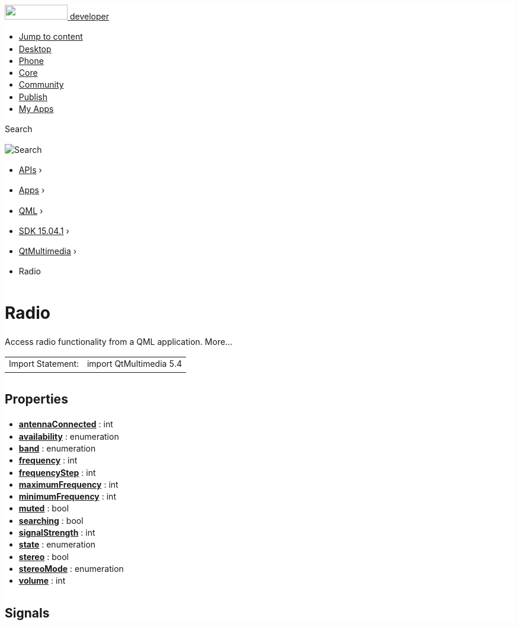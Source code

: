<a href="https://developer.ubuntu.com/" class="logo-ubuntu"><img src="https://developer.ubuntu.com/assets/sites/ubuntu/latest/u/img/logos/logo-ubuntu-orange.svg" width="106" height="25" /> <span>developer</span></a>

-   [Jump to content](index.html#main-content)
-   [Desktop](https://developer.ubuntu.com/en/desktop/)
-   [Phone](https://developer.ubuntu.com/en/phone/)
-   [Core](https://developer.ubuntu.com/core)
-   [Community](https://developer.ubuntu.com/en/community/)
-   [Publish](https://developer.ubuntu.com/en/publish/)
-   [My Apps](https://myapps.developer.ubuntu.com/)

Search

<img src="https://developer.ubuntu.com/assets/sites/ubuntu/latest/u/img/search-white.svg" alt="Search" height="28" />

-   [APIs](../../../../index.html) ›
-   [Apps](../../../index.html) ›
-   [QML](../../index.html) ›
-   [SDK 15.04.1](../index.html) ›
-   [QtMultimedia](../QtMultimedia/index.html) ›



-   Radio

Radio
=====

<span class="subtitle"></span>
Access radio functionality from a QML application. More...

|                   |                         |
|-------------------|-------------------------|
| Import Statement: | import QtMultimedia 5.4 |

<span id="properties"></span>
Properties
----------

-   ****[antennaConnected](index.html#antennaConnected-prop)**** : int
-   ****[availability](index.html#availability-prop)**** : enumeration
-   ****[band](index.html#band-prop)**** : enumeration
-   ****[frequency](index.html#frequency-prop)**** : int
-   ****[frequencyStep](index.html#frequencyStep-prop)**** : int
-   ****[maximumFrequency](index.html#maximumFrequency-prop)**** : int
-   ****[minimumFrequency](index.html#minimumFrequency-prop)**** : int
-   ****[muted](index.html#muted-prop)**** : bool
-   ****[searching](index.html#searching-prop)**** : bool
-   ****[signalStrength](index.html#signalStrength-prop)**** : int
-   ****[state](index.html#state-prop)**** : enumeration
-   ****[stereo](index.html#stereo-prop)**** : bool
-   ****[stereoMode](index.html#stereoMode-prop)**** : enumeration
-   ****[volume](index.html#volume-prop)**** : int

<span id="signals"></span>
Signals
-------
